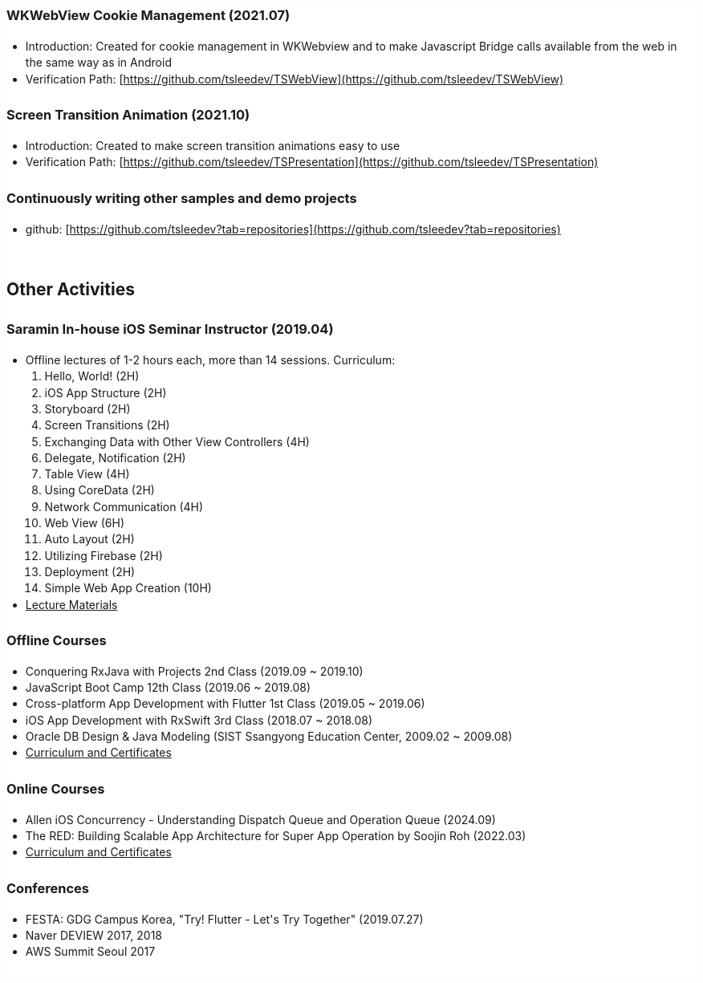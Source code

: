 ### WKWebView Cookie Management (2021.07)
- Introduction: Created for cookie management in WKWebview and to make Javascript Bridge calls available from the web in the same way as in Android
- Verification Path: [https://github.com/tsleedev/TSWebView](https://github.com/tsleedev/TSWebView)

### Screen Transition Animation (2021.10)
- Introduction: Created to make screen transition animations easy to use
- Verification Path: [https://github.com/tsleedev/TSPresentation](https://github.com/tsleedev/TSPresentation)

### Continuously writing other samples and demo projects
- github: [https://github.com/tsleedev?tab=repositories](https://github.com/tsleedev?tab=repositories)
<br><br>

## Other Activities
### Saramin In-house iOS Seminar Instructor (2019.04)
- Offline lectures of 1-2 hours each, more than 14 sessions. Curriculum:
    1. Hello, World! (2H)
    2. iOS App Structure (2H)
    3. Storyboard (2H)
    4. Screen Transitions (2H)
    5. Exchanging Data with Other View Controllers (4H)
    6. Delegate, Notification (2H)
    7. Table View (4H)
    8. Using CoreData (2H)
    9. Network Communication (4H)
    10. Web View (6H)
    11. Auto Layout (2H)
    12. Utilizing Firebase (2H)
    13. Deployment (2H)
    14. Simple Web App Creation (10H)
- [Lecture Materials](https://github.com/tsleedev/resume/tree/master/resources/사람인/강의자료)

### Offline Courses
- Conquering RxJava with Projects 2nd Class (2019.09 ~ 2019.10)
- JavaScript Boot Camp 12th Class (2019.06 ~ 2019.08)
- Cross-platform App Development with Flutter 1st Class (2019.05 ~ 2019.06)
- iOS App Development with RxSwift 3rd Class (2018.07 ~ 2018.08)
- Oracle DB Design & Java Modeling (SIST Ssangyong Education Center, 2009.02 ~ 2009.08)
- [Curriculum and Certificates](https://github.com/tsleedev/resume/tree/master/resources/수료증)

### Online Courses
- Allen iOS Concurrency - Understanding Dispatch Queue and Operation Queue (2024.09)
- The RED: Building Scalable App Architecture for Super App Operation by Soojin Roh (2022.03)
- [Curriculum and Certificates](https://github.com/tsleedev/resume/tree/master/resources/수료증)

### Conferences
- FESTA: GDG Campus Korea, "Try! Flutter - Let's Try Together" (2019.07.27)
- Naver DEVIEW 2017, 2018
- AWS Summit Seoul 2017
<br><br>
